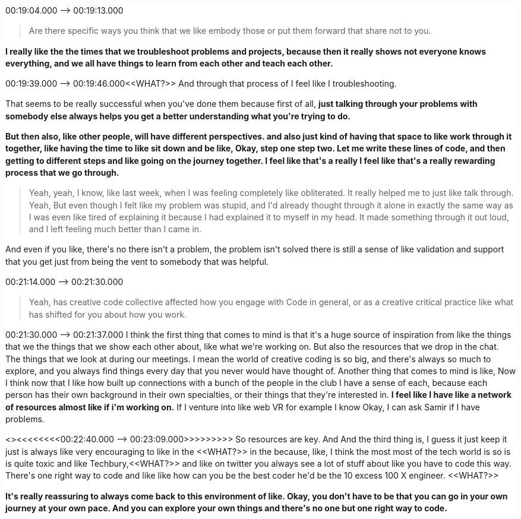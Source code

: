 00:19:04.000 --> 00:19:13.000
>Are there specific ways you think that we like embody those or put them forward that share not to you.

**I really like the the times that we troubleshoot problems and projects, because then it really shows not everyone knows everything, and we all have things to learn from each other and teach each other.**

00:19:39.000 --> 00:19:46.000<<WHAT?>>
And through that process of I feel like I troubleshooting.

That seems to be really successful when you've done them because first of all, **just talking through your problems with somebody else always helps you get a better understanding what you're trying to do.**

**But then also, like other people, will have different perspectives. and also just kind of having that space to like work through it together, like having the time to like sit down and be like, Okay, step one step two. Let me write these lines of code, and then getting to different steps and like going on the journey together. I feel like that's a really I feel like that's a really rewarding process that we go through.**

>Yeah, yeah, I know, like last week, when I was feeling completely like obliterated. It really helped me to just like talk through. Yeah, But even though I felt like my problem was stupid, and I'd already thought through it alone in exactly the same way as I was even like tired of explaining it because I had explained it to myself in my head. It made something through it out loud, and I left feeling much better than I came in. 

And even if you like, there's no there isn't a problem, the problem isn't solved there is still a sense of like validation and support that you get just from being the vent to somebody that was helpful.

00:21:14.000 --> 00:21:30.000
>Yeah, has creative code collective affected how you engage with Code in general, or as a creative critical practice like what has shifted for you about how you work.

00:21:30.000 --> 00:21:37.000
I think the first thing that comes to mind is that it's a huge source of inspiration from like the things that we the things that we show each other about, like what we're working on. But also the resources that we drop in the chat. The things that we look at during our meetings. I mean the world of creative coding is so big, and there's always so much to explore, and you always find things every day that you never would have thought of. Another thing that comes to mind is like, Now I think now that I like how built up connections with a bunch of the people in the club I have a sense of each, because each person has their own background in their own specialties, or their things that they're interested in. **I feel like I have like a network of resources almost like if i'm working on.** If I venture into like web VR for example I know Okay, I can ask Samir if I have problems.

<<CHECK RECORDING>><<<<<<<<00:22:40.000 --> 00:23:09.000>>>>>>>>>
So resources are key. And And the third thing is, I guess it just keep it just is always like very encouraging to like in the <<WHAT?>> in the because, like, I think the most most of the tech world is so is is quite toxic and like Techbury,<<WHAT?>> and like on twitter you always see a lot of stuff about like you have to code this way. There's one right way to code and like like how can you be the best coder he'd be the 10 excess 100 X engineer. <<WHAT?>>

**It's really reassuring to always come back to this environment of like. Okay, you don't have to be that you can go in your own journey at your own pace. And you can explore your own things and there's no one but one right way to code.**
